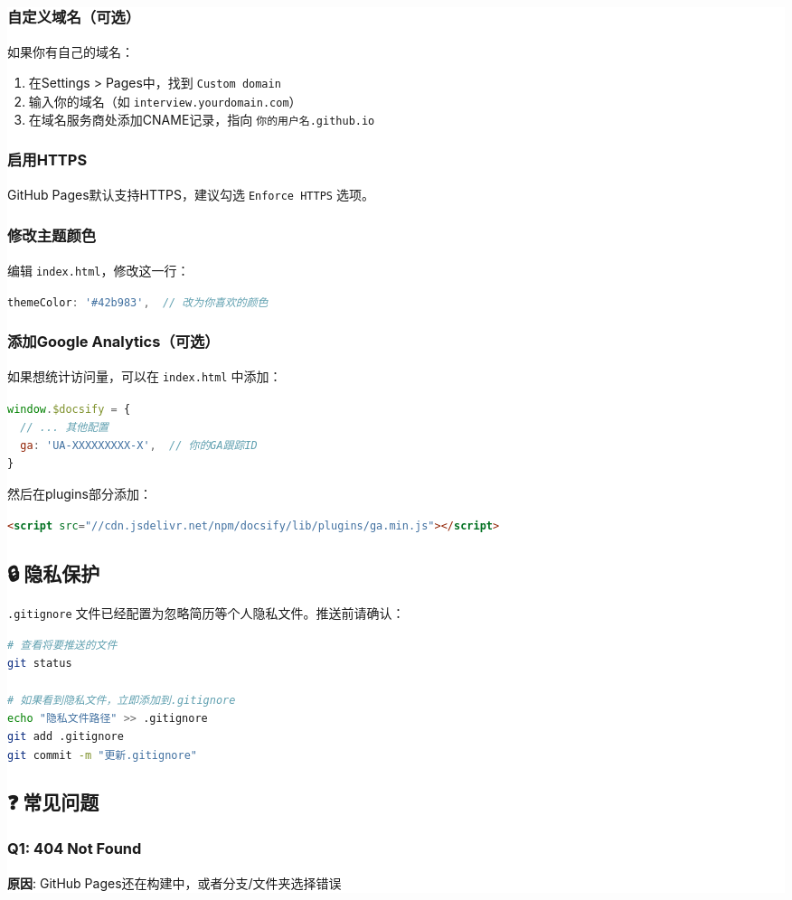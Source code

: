 ### 自定义域名（可选）

如果你有自己的域名：

1. 在Settings > Pages中，找到 `Custom domain`
2. 输入你的域名（如 `interview.yourdomain.com`）
3. 在域名服务商处添加CNAME记录，指向 `你的用户名.github.io`

### 启用HTTPS

GitHub Pages默认支持HTTPS，建议勾选 `Enforce HTTPS` 选项。

### 修改主题颜色

编辑 `index.html`，修改这一行：

```javascript
themeColor: '#42b983',  // 改为你喜欢的颜色
```

### 添加Google Analytics（可选）

如果想统计访问量，可以在 `index.html` 中添加：

```javascript
window.$docsify = {
  // ... 其他配置
  ga: 'UA-XXXXXXXXX-X',  // 你的GA跟踪ID
}
```

然后在plugins部分添加：
```html
<script src="//cdn.jsdelivr.net/npm/docsify/lib/plugins/ga.min.js"></script>
```

## 🔒 隐私保护

`.gitignore` 文件已经配置为忽略简历等个人隐私文件。推送前请确认：

```bash
# 查看将要推送的文件
git status

# 如果看到隐私文件，立即添加到.gitignore
echo "隐私文件路径" >> .gitignore
git add .gitignore
git commit -m "更新.gitignore"
```

## ❓ 常见问题

### Q1: 404 Not Found

**原因**: GitHub Pages还在构建中，或者分支/文件夹选择错误

